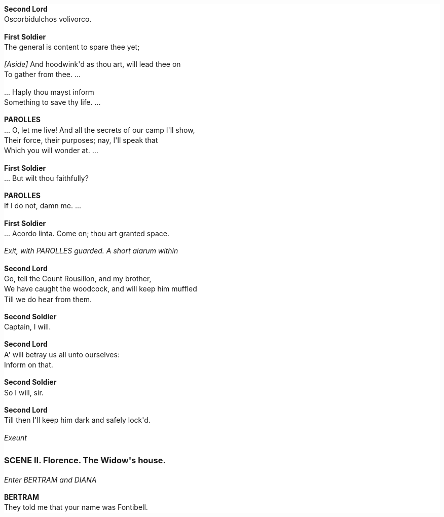 **Second Lord**  
Oscorbidulchos volivorco.

**First Soldier**  
The general is content to spare thee yet;

*\[Aside]*
And hoodwink'd as thou art, will lead thee on  
To gather from thee. ...

... Haply thou mayst inform  
Something to save thy life. ...

**PAROLLES**  
... O, let me live!
And all the secrets of our camp I'll show,  
Their force, their purposes; nay, I'll speak that  
Which you will wonder at. ...

**First Soldier**  
... But wilt thou faithfully?

**PAROLLES**  
If I do not, damn me. ...

**First Soldier**  
... Acordo linta.
Come on; thou art granted space.

*Exit, with PAROLLES guarded. A short alarum within*

**Second Lord**  
Go, tell the Count Rousillon, and my brother,  
We have caught the woodcock, and will keep him muffled  
Till we do hear from them.

**Second Soldier**  
Captain, I will.

**Second Lord**  
A' will betray us all unto ourselves:  
Inform on that.

**Second Soldier**  
So I will, sir.

**Second Lord**  
Till then I'll keep him dark and safely lock'd.

*Exeunt*

### SCENE II. Florence. The Widow's house.

*Enter BERTRAM and DIANA*

**BERTRAM**  
They told me that your name was Fontibell.

